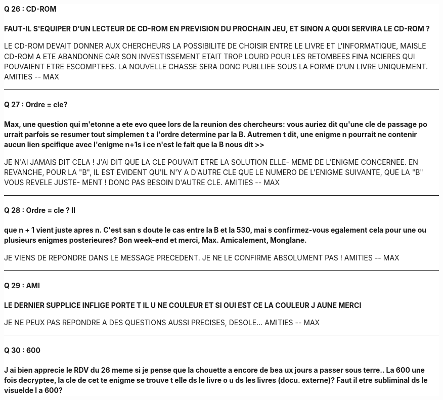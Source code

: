 
#### Q 26 : CD-ROM

**FAUT-IL S'EQUIPER D'UN LECTEUR DE CD-ROM EN PREVISION DU PROCHAIN JEU, ET SINON A QUOI SERVIRA LE CD-ROM ?**

LE CD-ROM DEVAIT DONNER AUX CHERCHEURS LA POSSIBILITE
DE CHOISIR ENTRE LE LIVRE ET L'INFORMATIQUE, MAISLE CD-ROM A ETE
ABANDONNE CAR SON INVESTISSEMENT ETAIT TROP LOURD POUR LES RETOMBEES
FINA NCIERES QUI POUVAIENT ETRE ESCOMPTEES. LA NOUVELLE CHASSE SERA DONC
 PUBLLIEE SOUS LA FORME D'UN LIVRE UNIQUEMENT.
AMITIES -- MAX

---

#### Q 27 : Ordre = cle?

**Max, une question qui m'etonne a ete evo quee lors de
la reunion des chercheurs:  vous auriez dit qu'une cle de passage po
urrait parfois se resumer tout simplemen t a l'ordre determine par la B.
 Autremen t dit, une enigme n pourrait ne contenir  aucun lien spcifique
 avec l'enigme n+1s i ce n'est le fait que la B nous dit &gt;&gt;**

JE N'AI JAMAIS DIT CELA ! J'AI DIT QUE LA CLE POUVAIT
ETRE LA SOLUTION ELLE- MEME DE L'ENIGME CONCERNEE. EN REVANCHE, POUR LA
"B", IL EST EVIDENT QU'IL N'Y A D'AUTRE CLE QUE LE NUMERO DE L'ENIGME
SUIVANTE, QUE LA "B" VOUS REVELE JUSTE- MENT ! DONC PAS BESOIN D'AUTRE
CLE. AMITIES -- MAX

---

#### Q 28 : Ordre = cle ? II

**que n + 1 vient juste apres n. C'est san s doute le
cas entre la B et la 530, mai s confirmez-vous egalement cela pour une
ou plusieurs enigmes posterieures? Bon week-end et merci, Max.
Amicalement, Monglane.**

JE VIENS DE REPONDRE DANS LE MESSAGE PRECEDENT. JE NE LE CONFIRME ABSOLUMENT PAS ! AMITIES -- MAX

---

#### Q 29 : AMI

**LE DERNIER SUPPLICE INFLIGE PORTE T IL U NE COULEUR ET SI OUI EST CE LA COULEUR J AUNE MERCI**

JE NE PEUX PAS REPONDRE A DES QUESTIONS  AUSSI PRECISES, DESOLE... AMITIES -- MAX

---

#### Q 30 : 600

**J ai bien apprecie le RDV du 26 meme si  je pense que
la chouette a encore de bea ux jours a passer sous terre.. La 600 une
fois decryptee, la cle de cet te enigme se trouve t elle ds le livre o u
 ds les livres (docu. externe)? Faut il etre subliminal ds le visuelde l
 a 600?**
